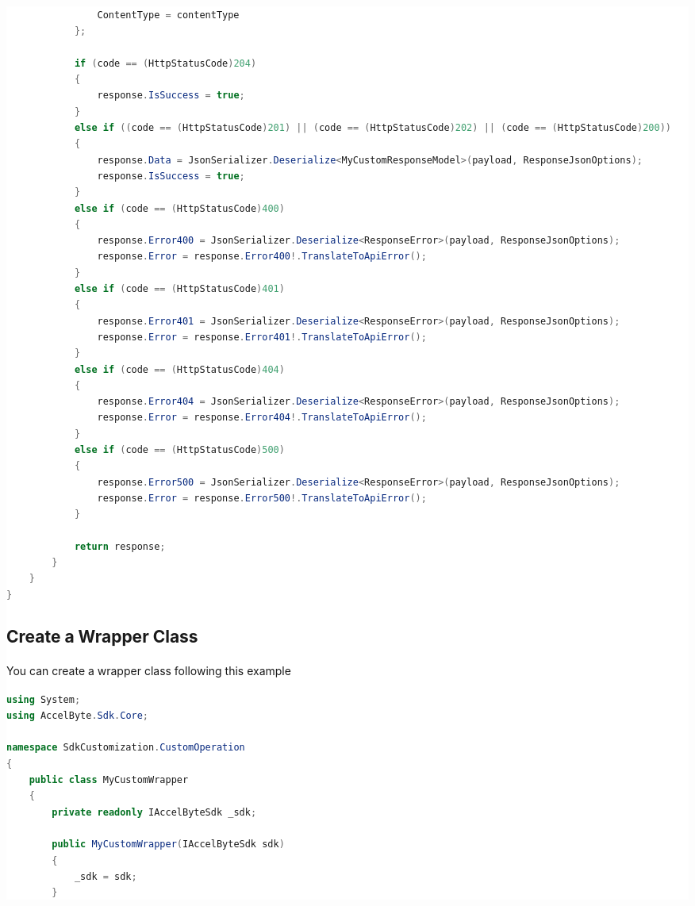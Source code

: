 ```csharp
                ContentType = contentType
            };

            if (code == (HttpStatusCode)204)
            {
                response.IsSuccess = true;
            }
            else if ((code == (HttpStatusCode)201) || (code == (HttpStatusCode)202) || (code == (HttpStatusCode)200))
            {
                response.Data = JsonSerializer.Deserialize<MyCustomResponseModel>(payload, ResponseJsonOptions);
                response.IsSuccess = true;
            }
            else if (code == (HttpStatusCode)400)
            {
                response.Error400 = JsonSerializer.Deserialize<ResponseError>(payload, ResponseJsonOptions);
                response.Error = response.Error400!.TranslateToApiError();
            }
            else if (code == (HttpStatusCode)401)
            {
                response.Error401 = JsonSerializer.Deserialize<ResponseError>(payload, ResponseJsonOptions);
                response.Error = response.Error401!.TranslateToApiError();
            }
            else if (code == (HttpStatusCode)404)
            {
                response.Error404 = JsonSerializer.Deserialize<ResponseError>(payload, ResponseJsonOptions);
                response.Error = response.Error404!.TranslateToApiError();
            }
            else if (code == (HttpStatusCode)500)
            {
                response.Error500 = JsonSerializer.Deserialize<ResponseError>(payload, ResponseJsonOptions);
                response.Error = response.Error500!.TranslateToApiError();
            }

            return response;
        }
    }
}
```

## Create a Wrapper Class
You can create a wrapper class following this example
```csharp
using System;
using AccelByte.Sdk.Core;

namespace SdkCustomization.CustomOperation
{
    public class MyCustomWrapper
    {
        private readonly IAccelByteSdk _sdk;

        public MyCustomWrapper(IAccelByteSdk sdk)
        {
            _sdk = sdk;
        }

```